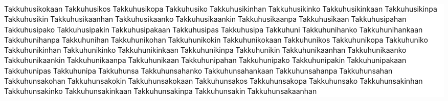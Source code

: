 Takkuhusikokaan
Takkuhusikos
Takkuhusikopa
Takkuhusiko
Takkuhusikinhan
Takkuhusikinko
Takkuhusikinkaan
Takkuhusikinpa
Takkuhusikin
Takkuhusikaanhan
Takkuhusikaanko
Takkuhusikaankin
Takkuhusikaanpa
Takkuhusikaan
Takkuhusipahan
Takkuhusipako
Takkuhusipakin
Takkuhusipakaan
Takkuhusipas
Takkuhusipa
Takkuhuni
Takkuhunihanko
Takkuhunihankaan
Takkuhunihanpa
Takkuhunihan
Takkuhunikohan
Takkuhunikokin
Takkuhunikokaan
Takkuhunikos
Takkuhunikopa
Takkuhuniko
Takkuhunikinhan
Takkuhunikinko
Takkuhunikinkaan
Takkuhunikinpa
Takkuhunikin
Takkuhunikaanhan
Takkuhunikaanko
Takkuhunikaankin
Takkuhunikaanpa
Takkuhunikaan
Takkuhunipahan
Takkuhunipako
Takkuhunipakin
Takkuhunipakaan
Takkuhunipas
Takkuhunipa
Takkuhunsa
Takkuhunsahanko
Takkuhunsahankaan
Takkuhunsahanpa
Takkuhunsahan
Takkuhunsakohan
Takkuhunsakokin
Takkuhunsakokaan
Takkuhunsakos
Takkuhunsakopa
Takkuhunsako
Takkuhunsakinhan
Takkuhunsakinko
Takkuhunsakinkaan
Takkuhunsakinpa
Takkuhunsakin
Takkuhunsakaanhan